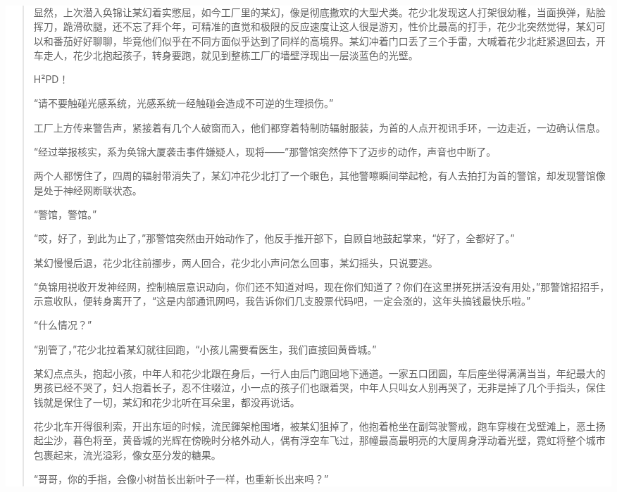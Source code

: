 > 显然，上次潜入奂锦让某幻着实憋屈，如今工厂里的某幻，像是彻底撒欢的大型犬类。花少北发现这人打架很幼稚，当面换弹，贴脸挥刀，跪滑砍腿，还不忘了拜个年，可精准的直觉和极限的反应速度让这人很是游刃，性价比最高的打手，花少北突然觉得，某幻可以和番茄好好聊聊，毕竟他们似乎在不同方面似乎达到了同样的高境界。某幻冲着门口丢了三个手雷，大喊着花少北赶紧退回去，开车走人，花少北抱起孩子，转身要跑，就见到整栋工厂的墙壁浮现出一层淡蓝色的光壁。
>
> 
>
> H²PD！
>
> 
>
> “请不要触碰光感系统，光感系统一经触碰会造成不可逆的生理损伤。”
>
> 
>
> 工厂上方传来警告声，紧接着有几个人破窗而入，他们都穿着特制防辐射服装，为首的人点开视讯手环，一边走近，一边确认信息。
>
> 
>
> “经过举报核实，系为奂锦大厦袭击事件嫌疑人，现将——”那警馆突然停下了迈步的动作，声音也中断了。
>
> 
>
> 两个人都愣住了，四周的辐射带消失了，某幻冲花少北打了一个眼色，其他警嚓瞬间举起枪，有人去拍打为首的警馆，却发现警馆像是处于神经网断联状态。
>
> 
>
> “警馆，警馆。”
>
> 
>
> “哎，好了，到此为止了，”那警馆突然由开始动作了，他反手推开部下，自顾自地鼓起掌来，“好了，全都好了。”
>
> 
>
> 某幻慢慢后退，花少北往前挪步，两人回合，花少北小声问怎么回事，某幻摇头，只说要逃。
>
> 
>
> “奂锦用祱收开发神经网，控制槁层意识动向，你们还不知道对吗，现在你们知道了？你们在这里拼死拼活没有用处，”那警馆招招手，示意收队，便转身离开了，“这是内部通讯网吗，我告诉你们几支股票代码吧，一定会涨的，这年头搞钱最快乐啦。”
>
> 
>
> “什么情况？”
>
> 
>
> “别管了，”花少北拉着某幻就往回跑，“小孩儿需要看医生，我们直接回黄昏城。”
>
> 
>
> 某幻点点头，抱起小孩，中年人和花少北跟在身后，一行人由后门跑回地下通道。一家五口团圆，车后座坐得满满当当，年纪最大的男孩已经不哭了，妇人抱着长子，忍不住啜泣，小一点的孩子们也跟着哭，中年人只叫女人别再哭了，无非是掉了几个手指头，保住钱就是保住了一切，某幻和花少北听在耳朵里，都没再说话。
>
> 
>
> 花少北车开得很利索，开出东垣的时候，流民鍕架枪围堵，被某幻狙掉了，他抱着枪坐在副驾驶警戒，跑车穿梭在戈壁滩上，恶土扬起尘沙，暮色将至，黄昏城的光辉在傍晚时分格外动人，偶有浮空车飞过，那幢最高最明亮的大厦周身浮动着光壁，霓虹将整个城市包裹起来，流光溢彩，像女巫分发的糖果。
>
> 
>
> “哥哥，你的手指，会像小树苗长出新叶子一样，也重新长出来吗？”
>
> 